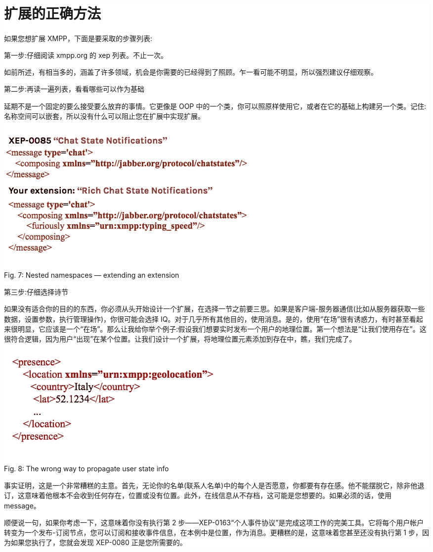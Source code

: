 # 扩展的正确方法

如果您想扩展 XMPP，下面是要采取的步骤列表:

第一步:仔细阅读 xmpp.org 的 xep 列表。不止一次。

如前所述，有相当多的，涵盖了许多领域，机会是你需要的已经得到了照顾。乍一看可能不明显，所以强烈建议仔细观察。

第二步:再读一遍列表，看看哪些可以作为基础

延期不是一个固定的要么接受要么放弃的事情。它更像是 OOP 中的一个类，你可以照原样使用它，或者在它的基础上构建另一个类。记住:名称空间可以嵌套，所以没有什么可以阻止您在扩展中实现扩展。

![](img/c7b30390670c60560b7124b04f3e82e0.png)

Fig. 7: Nested namespaces — extending an extension

第三步:仔细选择诗节

如果没有适合你的目的的东西，你必须从头开始设计一个扩展，在选择一节之前要三思。如果是客户端-服务器通信(比如从服务器获取一些数据，设置参数，执行管理操作)，你很可能会选择 IQ。对于几乎所有其他目的，使用消息。是的，使用“在场”很有诱惑力，有时甚至看起来很明显，它应该是一个“在场”。那么让我给你举个例子:假设我们想要实时发布一个用户的地理位置。第一个想法是“让我们使用存在”。这很符合逻辑，因为用户“出现”在某个位置。让我们设计一个扩展，将地理位置元素添加到存在中，瞧，我们完成了。

![](img/335056b847ae318c40ad78335909e8a3.png)

Fig. 8: The wrong way to propagate user state info

事实证明，这是一个非常糟糕的主意。首先，无论你的名单(联系人名单)中的每个人是否愿意，你都要有存在感。他不能摆脱它，除非他退订，这意味着他根本不会收到任何存在，位置或没有位置。此外，在线信息从不存档，这可能是您想要的。如果必须的话，使用 message。

顺便说一句，如果你考虑一下，这意味着你没有执行第 2 步——XEP-0163“个人事件协议”是完成这项工作的完美工具。它将每个用户帐户转变为一个发布-订阅节点，您可以订阅和接收事件信息，在本例中是位置，作为消息。更糟糕的是，这意味着您甚至还没有执行第 1 步，因为如果您执行了，您就会发现 XEP-0080 正是您所需要的。
